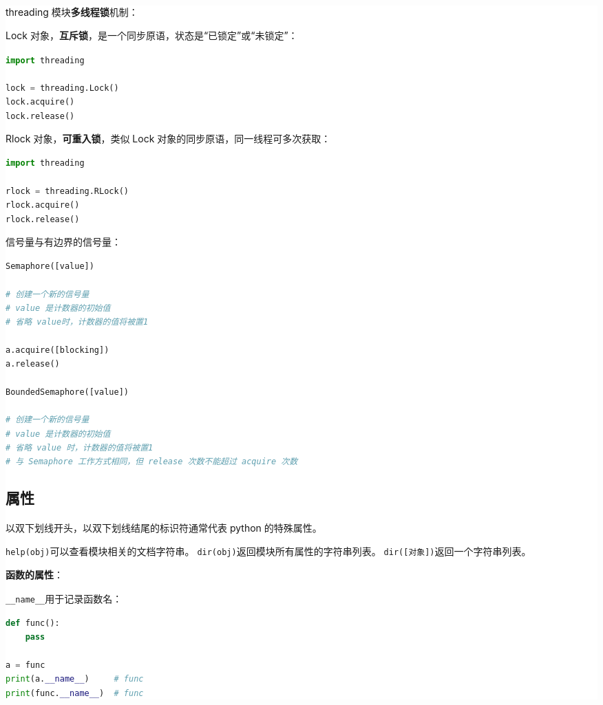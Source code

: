 threading 模块**多线程锁**机制：

Lock 对象，**互斥锁**，是一个同步原语，状态是“已锁定”或“未锁定”：

```python
import threading

lock = threading.Lock()
lock.acquire()
lock.release()
```

Rlock 对象，**可重入锁**，类似 Lock 对象的同步原语，同一线程可多次获取：

```python
import threading

rlock = threading.RLock()
rlock.acquire()
rlock.release()
```

信号量与有边界的信号量：

```python
Semaphore([value])

# 创建一个新的信号量
# value 是计数器的初始值
# 省略 value时，计数器的值将被置1

a.acquire([blocking])
a.release()

BoundedSemaphore([value])

# 创建一个新的信号量
# value 是计数器的初始值
# 省略 value 时，计数器的值将被置1
# 与 Semaphore 工作方式相同，但 release 次数不能超过 acquire 次数
```

## 属性

以双下划线开头，以双下划线结尾的标识符通常代表 python 的特殊属性。

`help(obj)`可以查看模块相关的文档字符串。
`dir(obj)`返回模块所有属性的字符串列表。
`dir([对象])`返回一个字符串列表。

**函数的属性**：

`__name__`用于记录函数名：

```python
def func():
    pass

a = func
print(a.__name__)     # func
print(func.__name__)  # func
```
